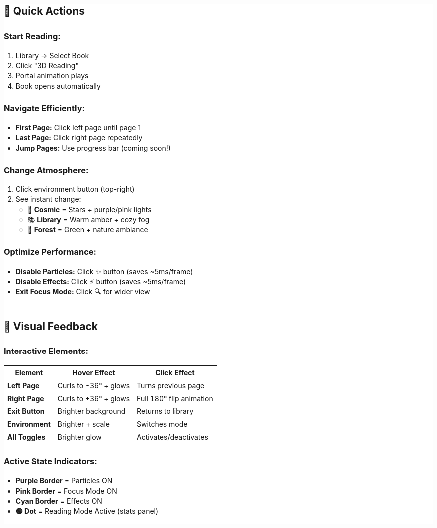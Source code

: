 
## 🎯 Quick Actions

### **Start Reading:**

1. Library → Select Book
2. Click "3D Reading"
3. Portal animation plays
4. Book opens automatically

### **Navigate Efficiently:**

- **First Page:** Click left page until page 1
- **Last Page:** Click right page repeatedly
- **Jump Pages:** Use progress bar (coming soon!)

### **Change Atmosphere:**

1. Click environment button (top-right)
2. See instant change:
   - 🌙 **Cosmic** = Stars + purple/pink lights
   - 📚 **Library** = Warm amber + cozy fog
   - 🌲 **Forest** = Green + nature ambiance

### **Optimize Performance:**

- **Disable Particles:** Click ✨ button (saves ~5ms/frame)
- **Disable Effects:** Click ⚡ button (saves ~5ms/frame)
- **Exit Focus Mode:** Click 🔍 for wider view

---

## 🎨 Visual Feedback

### **Interactive Elements:**

| Element         | Hover Effect          | Click Effect             |
| --------------- | --------------------- | ------------------------ |
| **Left Page**   | Curls to -36° + glows | Turns previous page      |
| **Right Page**  | Curls to +36° + glows | Full 180° flip animation |
| **Exit Button** | Brighter background   | Returns to library       |
| **Environment** | Brighter + scale      | Switches mode            |
| **All Toggles** | Brighter glow         | Activates/deactivates    |

### **Active State Indicators:**

- **Purple Border** = Particles ON
- **Pink Border** = Focus Mode ON
- **Cyan Border** = Effects ON
- **🟢 Dot** = Reading Mode Active (stats panel)

---